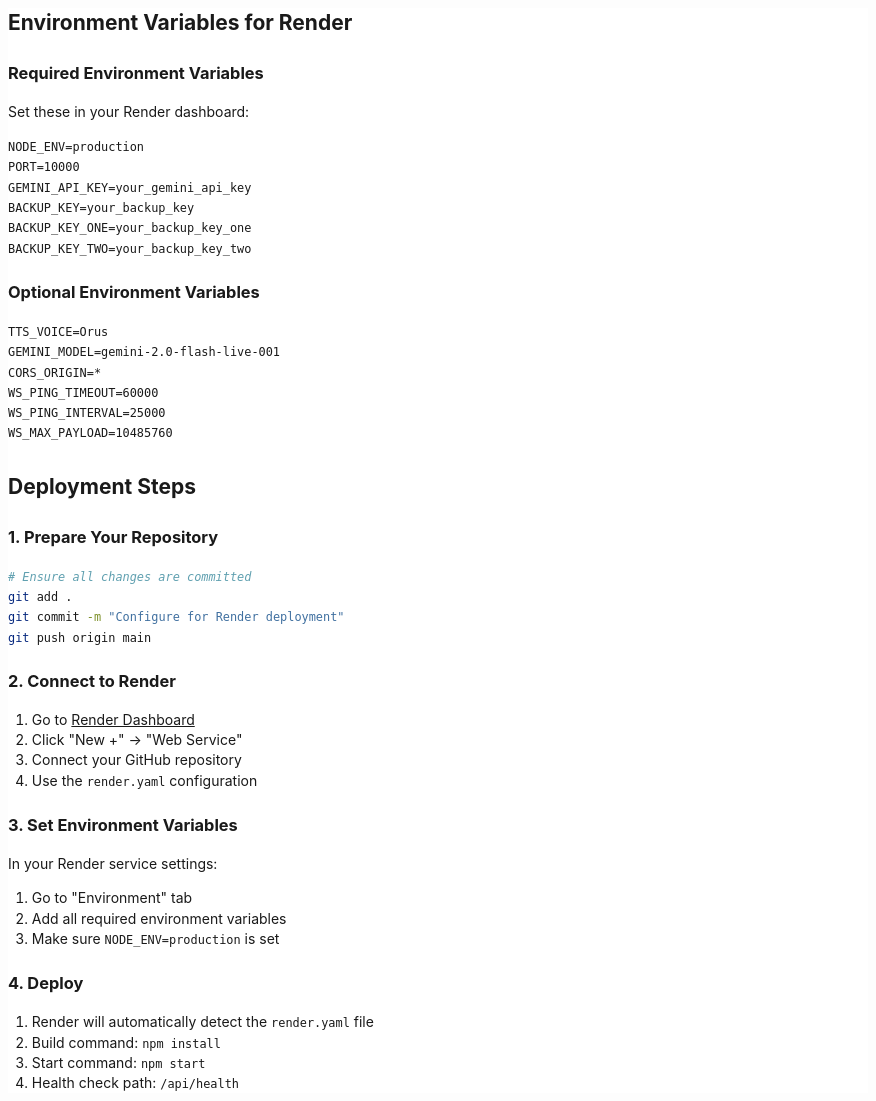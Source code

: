 ## Environment Variables for Render

### Required Environment Variables
Set these in your Render dashboard:

```env
NODE_ENV=production
PORT=10000
GEMINI_API_KEY=your_gemini_api_key
BACKUP_KEY=your_backup_key
BACKUP_KEY_ONE=your_backup_key_one
BACKUP_KEY_TWO=your_backup_key_two
```

### Optional Environment Variables
```env
TTS_VOICE=Orus
GEMINI_MODEL=gemini-2.0-flash-live-001
CORS_ORIGIN=*
WS_PING_TIMEOUT=60000
WS_PING_INTERVAL=25000
WS_MAX_PAYLOAD=10485760
```

## Deployment Steps

### 1. **Prepare Your Repository**
```bash
# Ensure all changes are committed
git add .
git commit -m "Configure for Render deployment"
git push origin main
```

### 2. **Connect to Render**
1. Go to [Render Dashboard](https://dashboard.render.com)
2. Click "New +" → "Web Service"
3. Connect your GitHub repository
4. Use the `render.yaml` configuration

### 3. **Set Environment Variables**
In your Render service settings:
1. Go to "Environment" tab
2. Add all required environment variables
3. Make sure `NODE_ENV=production` is set

### 4. **Deploy**
1. Render will automatically detect the `render.yaml` file
2. Build command: `npm install`
3. Start command: `npm start`
4. Health check path: `/api/health`
